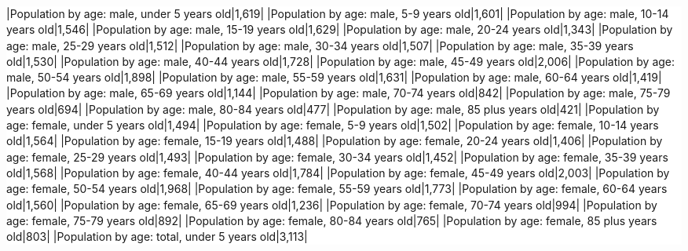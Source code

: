 |Population by age: male, under 5 years old|1,619|
|Population by age: male, 5-9 years old|1,601|
|Population by age: male, 10-14 years old|1,546|
|Population by age: male, 15-19 years old|1,629|
|Population by age: male, 20-24 years old|1,343|
|Population by age: male, 25-29 years old|1,512|
|Population by age: male, 30-34 years old|1,507|
|Population by age: male, 35-39 years old|1,530|
|Population by age: male, 40-44 years old|1,728|
|Population by age: male, 45-49 years old|2,006|
|Population by age: male, 50-54 years old|1,898|
|Population by age: male, 55-59 years old|1,631|
|Population by age: male, 60-64 years old|1,419|
|Population by age: male, 65-69 years old|1,144|
|Population by age: male, 70-74 years old|842|
|Population by age: male, 75-79 years old|694|
|Population by age: male, 80-84 years old|477|
|Population by age: male, 85 plus years old|421|
|Population by age: female, under 5 years old|1,494|
|Population by age: female, 5-9 years old|1,502|
|Population by age: female, 10-14 years old|1,564|
|Population by age: female, 15-19 years old|1,488|
|Population by age: female, 20-24 years old|1,406|
|Population by age: female, 25-29 years old|1,493|
|Population by age: female, 30-34 years old|1,452|
|Population by age: female, 35-39 years old|1,568|
|Population by age: female, 40-44 years old|1,784|
|Population by age: female, 45-49 years old|2,003|
|Population by age: female, 50-54 years old|1,968|
|Population by age: female, 55-59 years old|1,773|
|Population by age: female, 60-64 years old|1,560|
|Population by age: female, 65-69 years old|1,236|
|Population by age: female, 70-74 years old|994|
|Population by age: female, 75-79 years old|892|
|Population by age: female, 80-84 years old|765|
|Population by age: female, 85 plus years old|803|
|Population by age: total, under 5 years old|3,113|